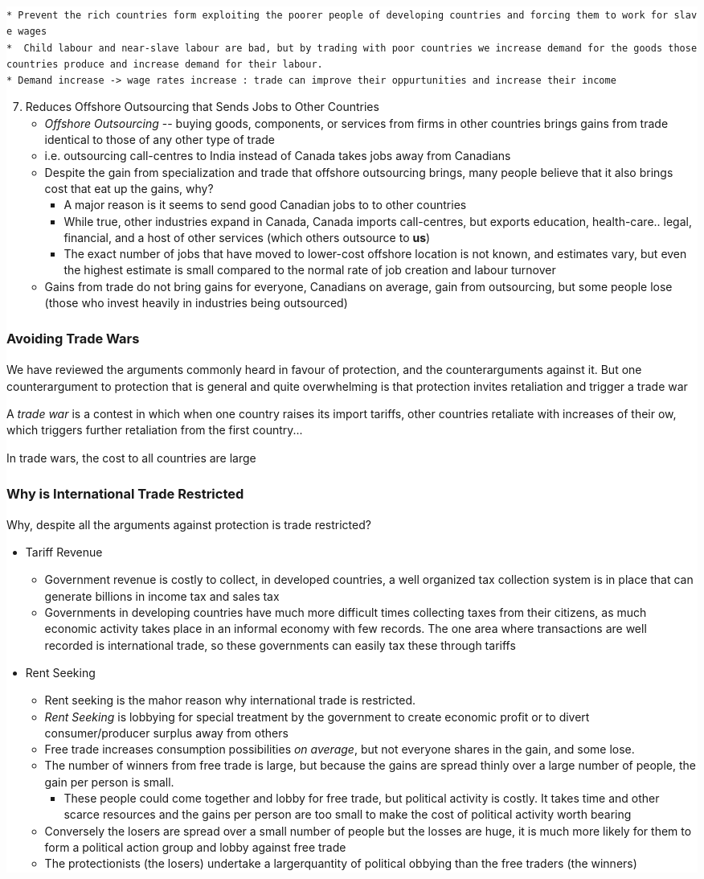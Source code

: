 	* Prevent the rich countries form exploiting the poorer people of developing countries and forcing them to work for slave wages
	*  Child labour and near-slave labour are bad, but by trading with poor countries we increase demand for the goods those countries produce and increase demand for their labour. 
	* Demand increase -> wage rates increase : trade can improve their oppurtunities and increase their income
7. Reduces Offshore Outsourcing that Sends Jobs to Other Countries
	*  *Offshore Outsourcing* -- buying goods, components, or services from firms in other countries brings gains from trade identical to those of any other type of trade
	* i.e. outsourcing call-centres to India instead of Canada takes jobs away from Canadians
	* Despite the gain from specialization and trade that offshore outsourcing brings, many people believe that it also brings cost that eat up the gains, why?
		* A major reason is it seems to send good Canadian jobs to to other countries
		* While true, other industries expand in Canada, Canada imports call-centres, but exports education, health-care.. legal, financial, and a host of other services (which others outsource to **us**)
		*  The exact number of jobs that have moved to lower-cost offshore location is not known, and estimates vary, but even the highest estimate is small compared to the normal rate of job creation and labour turnover
	* Gains from trade do not bring gains for everyone, Canadians on average, gain from outsourcing, but some people lose (those who invest heavily in industries being outsourced)


### Avoiding Trade Wars
We have reviewed the arguments commonly heard in favour of protection, and the counterarguments against it. But one counterargument to protection that is general and quite overwhelming is that protection invites retaliation and trigger a trade war

A *trade war* is a contest in which when one country raises its import tariffs, other countries retaliate with increases of their ow, which triggers further retaliation from the first country... 

In trade wars, the cost to all countries are large

### Why is International Trade Restricted

Why, despite all the arguments against protection is trade restricted?
* Tariff Revenue
	* Government revenue is costly to collect, in developed countries, a well organized tax collection system is in place that can generate billions in income tax and sales tax
	* Governments in developing countries have much more difficult times collecting taxes from their citizens, as much economic activity takes place in an informal economy with few records. The one area where transactions are well recorded is international trade, so these governments can easily tax these through tariffs
	
* Rent Seeking
	* Rent seeking is the mahor reason why international trade is restricted.
	* *Rent Seeking* is lobbying for special treatment by the government to create economic profit or to divert consumer/producer surplus away from others
	* Free trade increases consumption possibilities *on average*, but not everyone shares in the gain, and some lose. 
	* The number of winners from free trade is large, but because the gains are spread thinly over a large number of people, the gain per person is small.  
		* These people could come together and lobby for free trade, but political activity is costly. It takes time and other scarce resources and the gains per person are too small to make the cost of political activity worth bearing
	* Conversely the losers are spread over a small number of people but the losses are huge, it is much more likely for them to form a political action group and lobby against free trade
	* The protectionists (the losers) undertake a largerquantity of political obbying than the free traders (the winners)
